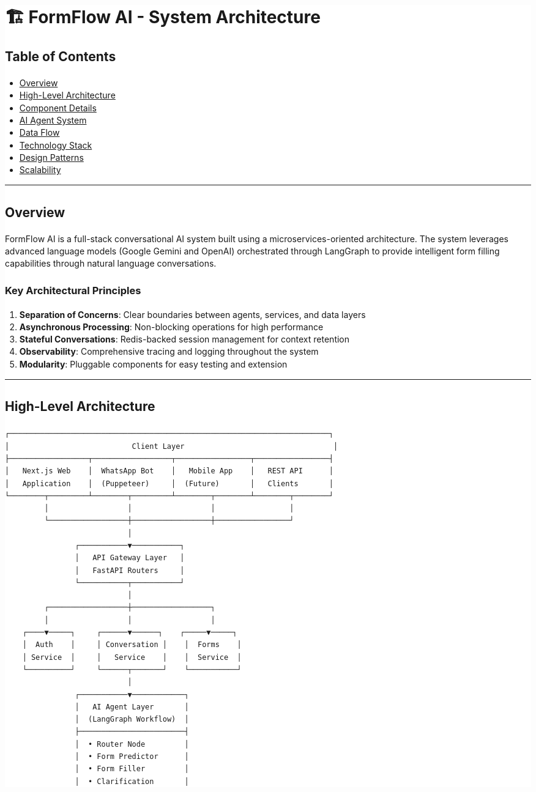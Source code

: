 # 🏗️ FormFlow AI - System Architecture

## Table of Contents
- [Overview](#overview)
- [High-Level Architecture](#high-level-architecture)
- [Component Details](#component-details)
- [AI Agent System](#ai-agent-system)
- [Data Flow](#data-flow)
- [Technology Stack](#technology-stack)
- [Design Patterns](#design-patterns)
- [Scalability](#scalability)

---

## Overview

FormFlow AI is a full-stack conversational AI system built using a microservices-oriented architecture. The system leverages advanced language models (Google Gemini and OpenAI) orchestrated through LangGraph to provide intelligent form filling capabilities through natural language conversations.

### Key Architectural Principles

1. **Separation of Concerns**: Clear boundaries between agents, services, and data layers
2. **Asynchronous Processing**: Non-blocking operations for high performance
3. **Stateful Conversations**: Redis-backed session management for context retention
4. **Observability**: Comprehensive tracing and logging throughout the system
5. **Modularity**: Pluggable components for easy testing and extension

---

## High-Level Architecture

```
┌─────────────────────────────────────────────────────────────────────────┐
│                            Client Layer                                  │
├──────────────────┬──────────────────┬─────────────────┬─────────────────┤
│   Next.js Web    │  WhatsApp Bot    │   Mobile App    │   REST API      │
│   Application    │  (Puppeteer)     │  (Future)       │   Clients       │
└────────┬─────────┴────────┬─────────┴────────┬────────┴────────┬────────┘
         │                  │                  │                 │
         └──────────────────┼──────────────────┼─────────────────┘
                            │
                ┌───────────▼───────────┐
                │   API Gateway Layer   │
                │   FastAPI Routers     │
                └───────────┬───────────┘
                            │
         ┌──────────────────┼──────────────────┐
         │                  │                  │
    ┌────▼─────┐     ┌──────▼──────┐    ┌─────▼─────┐
    │  Auth    │     │ Conversation │    │  Forms    │
    │ Service  │     │   Service    │    │  Service  │
    └──────────┘     └──────┬───────┘    └───────────┘
                            │
                ┌───────────▼────────────┐
                │   AI Agent Layer       │
                │  (LangGraph Workflow)  │
                ├────────────────────────┤
                │  • Router Node         │
                │  • Form Predictor      │
                │  • Form Filler         │
                │  • Clarification       │
```